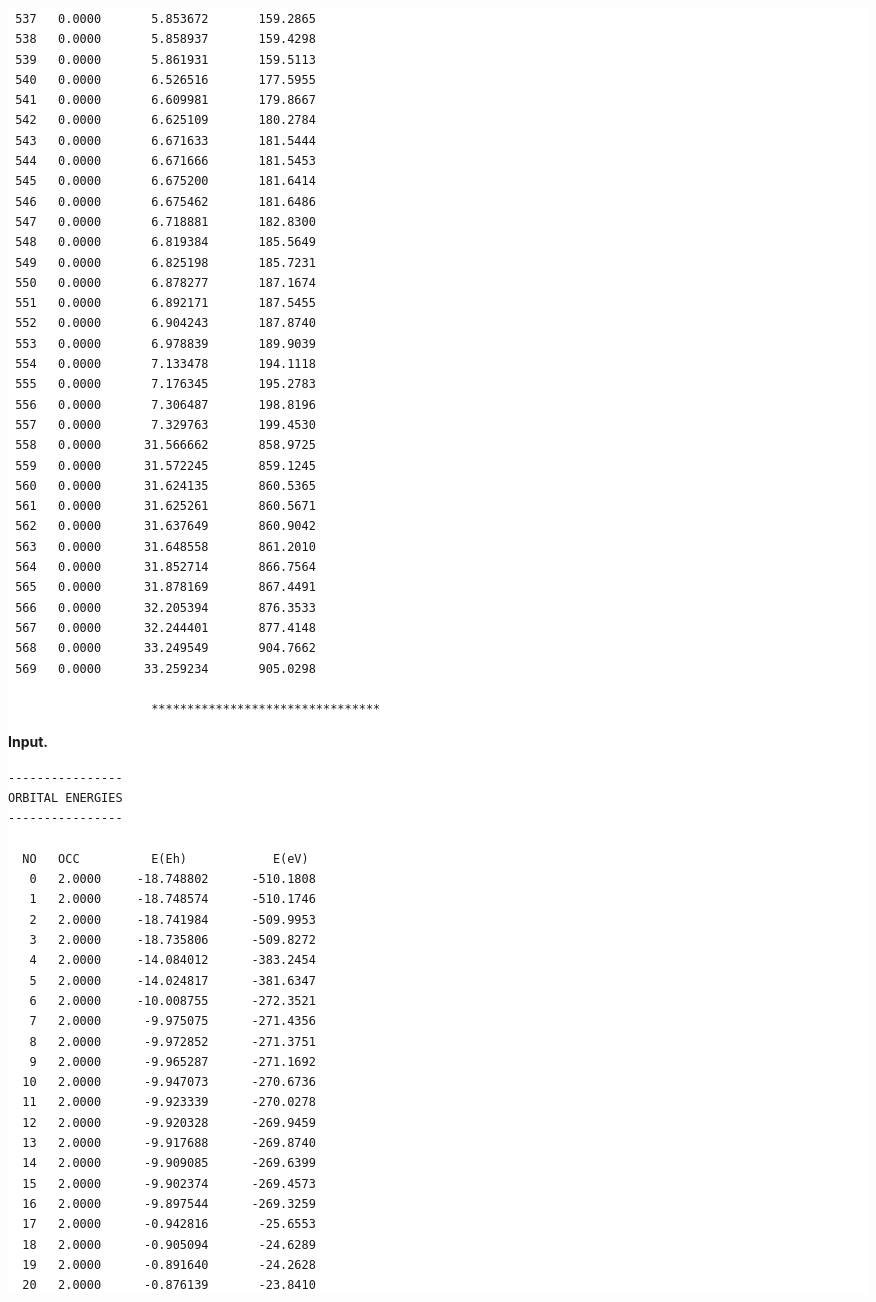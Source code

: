      537   0.0000       5.853672       159.2865 
     538   0.0000       5.858937       159.4298 
     539   0.0000       5.861931       159.5113 
     540   0.0000       6.526516       177.5955 
     541   0.0000       6.609981       179.8667 
     542   0.0000       6.625109       180.2784 
     543   0.0000       6.671633       181.5444 
     544   0.0000       6.671666       181.5453 
     545   0.0000       6.675200       181.6414 
     546   0.0000       6.675462       181.6486 
     547   0.0000       6.718881       182.8300 
     548   0.0000       6.819384       185.5649 
     549   0.0000       6.825198       185.7231 
     550   0.0000       6.878277       187.1674 
     551   0.0000       6.892171       187.5455 
     552   0.0000       6.904243       187.8740 
     553   0.0000       6.978839       189.9039 
     554   0.0000       7.133478       194.1118 
     555   0.0000       7.176345       195.2783 
     556   0.0000       7.306487       198.8196 
     557   0.0000       7.329763       199.4530 
     558   0.0000      31.566662       858.9725 
     559   0.0000      31.572245       859.1245 
     560   0.0000      31.624135       860.5365 
     561   0.0000      31.625261       860.5671 
     562   0.0000      31.637649       860.9042 
     563   0.0000      31.648558       861.2010 
     564   0.0000      31.852714       866.7564 
     565   0.0000      31.878169       867.4491 
     566   0.0000      32.205394       876.3533 
     567   0.0000      32.244401       877.4148 
     568   0.0000      33.249549       904.7662 
     569   0.0000      33.259234       905.0298 

                        ********************************
        

**Input.**

    ----------------
    ORBITAL ENERGIES
    ----------------

      NO   OCC          E(Eh)            E(eV) 
       0   2.0000     -18.748802      -510.1808 
       1   2.0000     -18.748574      -510.1746 
       2   2.0000     -18.741984      -509.9953 
       3   2.0000     -18.735806      -509.8272 
       4   2.0000     -14.084012      -383.2454 
       5   2.0000     -14.024817      -381.6347 
       6   2.0000     -10.008755      -272.3521 
       7   2.0000      -9.975075      -271.4356 
       8   2.0000      -9.972852      -271.3751 
       9   2.0000      -9.965287      -271.1692 
      10   2.0000      -9.947073      -270.6736 
      11   2.0000      -9.923339      -270.0278 
      12   2.0000      -9.920328      -269.9459 
      13   2.0000      -9.917688      -269.8740 
      14   2.0000      -9.909085      -269.6399 
      15   2.0000      -9.902374      -269.4573 
      16   2.0000      -9.897544      -269.3259 
      17   2.0000      -0.942816       -25.6553 
      18   2.0000      -0.905094       -24.6289 
      19   2.0000      -0.891640       -24.2628 
      20   2.0000      -0.876139       -23.8410 